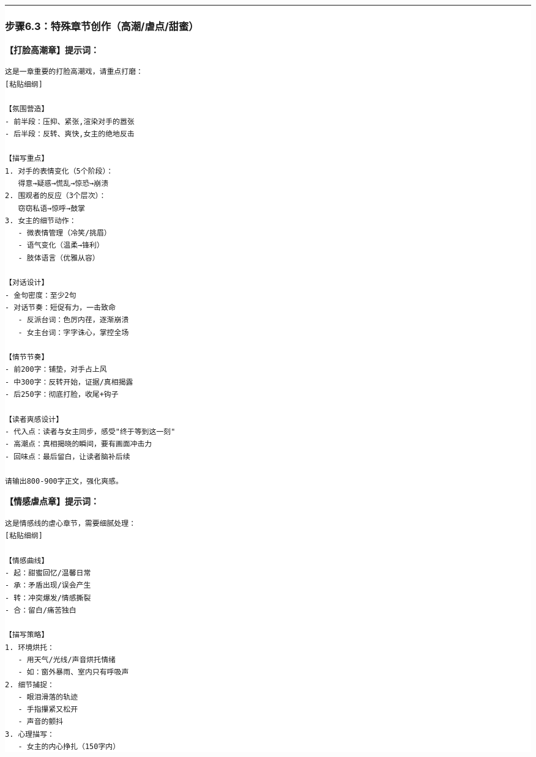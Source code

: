 ------

### **步骤6.3：特殊章节创作（高潮/虐点/甜蜜）**

**【打脸高潮章】提示词：**

```
这是一章重要的打脸高潮戏，请重点打磨：
[粘贴细纲]

【氛围营造】
- 前半段：压抑、紧张,渲染对手的嚣张
- 后半段：反转、爽快,女主的绝地反击

【描写重点】
1. 对手的表情变化（5个阶段）：
   得意→疑惑→慌乱→惊恐→崩溃
2. 围观者的反应（3个层次）：
   窃窃私语→惊呼→鼓掌
3. 女主的细节动作：
   - 微表情管理（冷笑/挑眉）
   - 语气变化（温柔→锋利）
   - 肢体语言（优雅从容）

【对话设计】
- 金句密度：至少2句
- 对话节奏：短促有力，一击致命
   - 反派台词：色厉内荏，逐渐崩溃
   - 女主台词：字字诛心，掌控全场

【情节节奏】
- 前200字：铺垫，对手占上风
- 中300字：反转开始，证据/真相揭露
- 后250字：彻底打脸，收尾+钩子

【读者爽感设计】
- 代入点：读者与女主同步，感受"终于等到这一刻"
- 高潮点：真相揭晓的瞬间，要有画面冲击力
- 回味点：最后留白，让读者脑补后续

请输出800-900字正文，强化爽感。
```

**【情感虐点章】提示词：**

```
这是情感线的虐心章节，需要细腻处理：
[粘贴细纲]

【情感曲线】
- 起：甜蜜回忆/温馨日常
- 承：矛盾出现/误会产生
- 转：冲突爆发/情感撕裂
- 合：留白/痛苦独白

【描写策略】
1. 环境烘托：
   - 用天气/光线/声音烘托情绪
   - 如：窗外暴雨、室内只有呼吸声
2. 细节捕捉：
   - 眼泪滑落的轨迹
   - 手指攥紧又松开
   - 声音的颤抖
3. 心理描写：
   - 女主的内心挣扎（150字内）
```